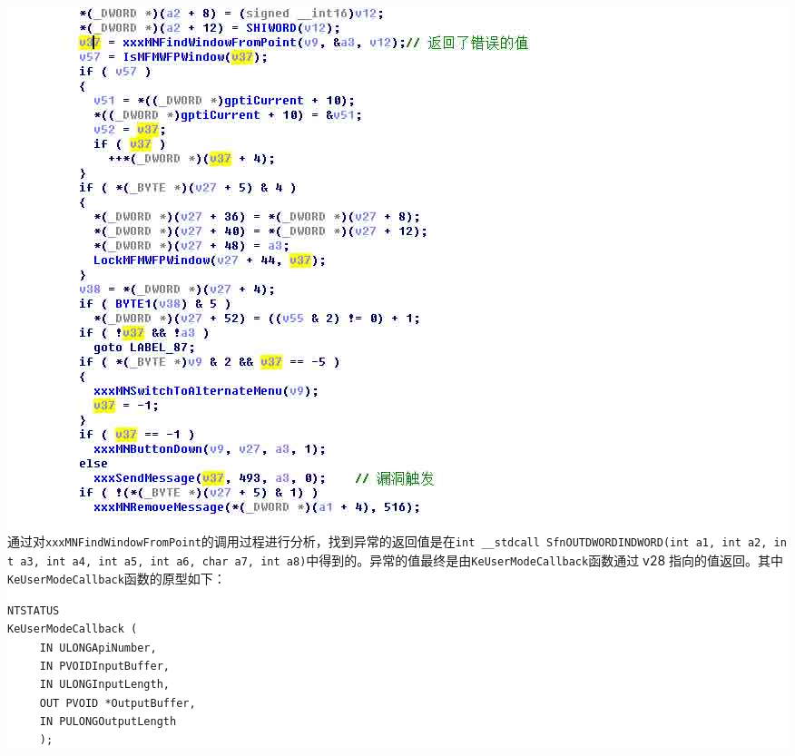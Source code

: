 ![enter image description here](img/img5_u52_png.jpg)

通过对`xxxMNFindWindowFromPoint`的调用过程进行分析，找到异常的返回值是在`int __stdcall SfnOUTDWORDINDWORD(int a1, int a2, int a3, int a4, int a5, int a6, char a7, int a8)`中得到的。异常的值最终是由`KeUserModeCallback`函数通过 v28 指向的值返回。其中`KeUserModeCallback`函数的原型如下：

```
NTSTATUS
KeUserModeCallback (
     IN ULONGApiNumber,
     IN PVOIDInputBuffer,
     IN ULONGInputLength,
     OUT PVOID *OutputBuffer,
     IN PULONGOutputLength
     );

```
